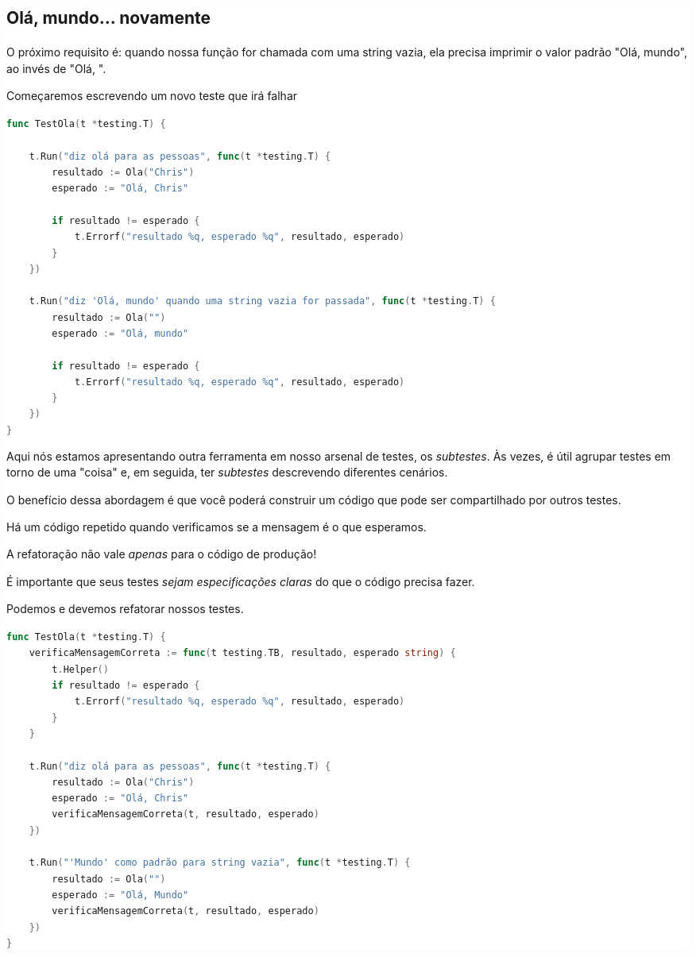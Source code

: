 ## Olá, mundo... novamente

O próximo requisito é: quando nossa função for chamada com uma string vazia, ela precisa imprimir o valor padrão "Olá, mundo", ao invés de "Olá, ".

Começaremos escrevendo um novo teste que irá falhar

```go
func TestOla(t *testing.T) {

    t.Run("diz olá para as pessoas", func(t *testing.T) {
        resultado := Ola("Chris")
        esperado := "Olá, Chris"

        if resultado != esperado {
            t.Errorf("resultado %q, esperado %q", resultado, esperado)
        }
    })

    t.Run("diz 'Olá, mundo' quando uma string vazia for passada", func(t *testing.T) {
        resultado := Ola("")
        esperado := "Olá, mundo"

        if resultado != esperado {
            t.Errorf("resultado %q, esperado %q", resultado, esperado)
        }
    })
}
```

Aqui nós estamos apresentando outra ferramenta em nosso arsenal de testes, os _subtestes_. Às vezes, é útil agrupar testes em torno de uma "coisa" e, em seguida, ter _subtestes_ descrevendo diferentes cenários.

O benefício dessa abordagem é que você poderá construir um código que pode ser compartilhado por outros testes.

Há um código repetido quando verificamos se a mensagem é o que esperamos.

A refatoração não vale _apenas_ para o código de produção!

É importante que seus testes _sejam especificações claras_ do que o código precisa fazer.

Podemos e devemos refatorar nossos testes.

```go
func TestOla(t *testing.T) {
    verificaMensagemCorreta := func(t testing.TB, resultado, esperado string) {
        t.Helper()
        if resultado != esperado {
            t.Errorf("resultado %q, esperado %q", resultado, esperado)
        }
    }

    t.Run("diz olá para as pessoas", func(t *testing.T) {
        resultado := Ola("Chris")
        esperado := "Olá, Chris"
        verificaMensagemCorreta(t, resultado, esperado)
    })

    t.Run("'Mundo' como padrão para string vazia", func(t *testing.T) {
        resultado := Ola("")
        esperado := "Olá, Mundo"
        verificaMensagemCorreta(t, resultado, esperado)
    })
}
```
